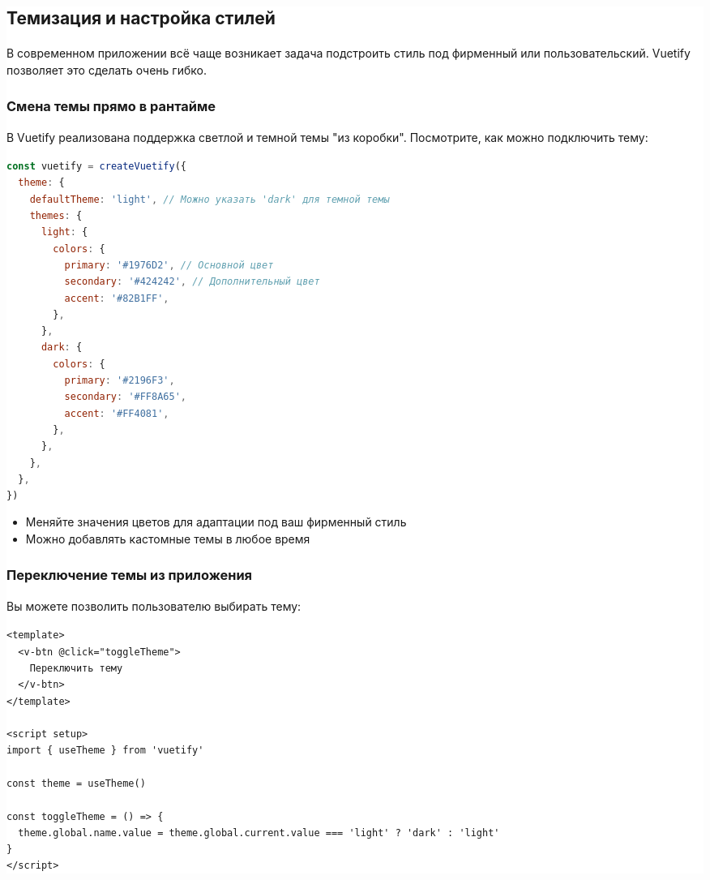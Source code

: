 ## Темизация и настройка стилей

В современном приложении всё чаще возникает задача подстроить стиль под фирменный или пользовательский. Vuetify позволяет это сделать очень гибко.

### Смена темы прямо в рантайме

В Vuetify реализована поддержка светлой и темной темы "из коробки". Посмотрите, как можно подключить тему:

```js
const vuetify = createVuetify({
  theme: {
    defaultTheme: 'light', // Можно указать 'dark' для темной темы
    themes: {
      light: {
        colors: {
          primary: '#1976D2', // Основной цвет
          secondary: '#424242', // Дополнительный цвет
          accent: '#82B1FF',
        },
      },
      dark: {
        colors: {
          primary: '#2196F3',
          secondary: '#FF8A65',
          accent: '#FF4081',
        },
      },
    },
  },
})
```

- Меняйте значения цветов для адаптации под ваш фирменный стиль
- Можно добавлять кастомные темы в любое время

### Переключение темы из приложения

Вы можете позволить пользователю выбирать тему:

```vue
<template>
  <v-btn @click="toggleTheme">
    Переключить тему
  </v-btn>
</template>

<script setup>
import { useTheme } from 'vuetify'

const theme = useTheme()

const toggleTheme = () => {
  theme.global.name.value = theme.global.current.value === 'light' ? 'dark' : 'light'
}
</script>
```
